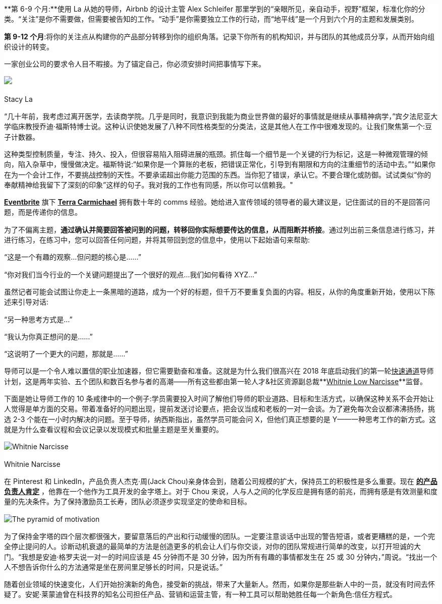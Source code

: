 **第 6-9 个月:**使用 La 从她的导师，Airbnb 的设计主管 Alex Schleifer 那里学到的“亲眼所见，亲自动手，视野”框架，标准化你的分类。“关注”是你不需要做，但需要被告知的工作。“动手”是你需要独立工作的行动，而“地平线”是一个月到六个月的主题和发展类别。

**第 9-12 个月**:将你的关注点从构建你的产品部分转移到你的组织角落。记录下你所有的机构知识，并与团队的其他成员分享，从而开始向组织设计的转变。

一家创业公司的要求令人目不暇接。为了锚定自己，你必须安排时间把事情写下来。

![](img/c76449cea4af392fb1d399e1cc0eb933.png)

Stacy La

“几十年前，我考虑过离开医学，去读商学院。几乎是同时，我意识到我能为商业世界做的最好的事情就是继续从事精神病学，”宾夕法尼亚大学临床教授乔迪·福斯特博士说。这种认识使她发展了八种不同性格类型的分类法，这是其他人在工作中很难发现的。让我们聚焦第一个:豆子计数器。

这种类型控制质量，专注、持久、投入，但很容易陷入阻碍进展的瓶颈。抓住每一个细节是一个关键的行为标记，这是一种微观管理的倾向，陷入杂草中，慢慢做决定。福斯特说:“如果你是一个算账的老板，把错误正常化，引导到有期限和方向的注重细节的活动中去。”“如果你在为一个会计工作，不要挑战控制的天性。不要承诺超出你能力范围的东西。当你犯了错误，承认它。不要合理化或防御。试试类似“你的奉献精神给我留下了深刻的印象”这样的句子。我对我的工作也有同感，所以你可以信赖我。"

**[Eventbrite](https://www.eventbrite.com/ "null")** 旗下 **[Terra Carmichael](https://www.linkedin.com/in/terracarmichael/ "null")** 拥有数十年的 comms 经验。她给进入宣传领域的领导者的最大建议是，记住面试的目的不是回答问题，而是传递你的信息。

为了不偏离主题，**通过确认并简要回答被问到的问题，转移回你实际想要传达的信息，从而阻断并桥接**。通过列出前三条信息进行练习，并进行练习，在练习中，您可以回答任何问题，并将其带回到您的信息中，使用以下起始语句来帮助:

“这是一个有趣的观察...但问题的核心是……”

“你对我们当今行业的一个关键问题提出了一个很好的观点…我们如何看待 XYZ…”

虽然记者可能会试图让你走上一条黑暗的道路，成为一个好的标题，但千万不要重复负面的内容。相反，从你的角度重新开始，使用以下陈述来引导对话:

“另一种思考方式是…”

“我认为你真正想问的是……”

“这说明了一个更大的问题，那就是……”

导师可以是一个令人难以置信的职业加速器，但它需要勤奋和准备。这就是为什么我们很高兴在 2018 年底启动我们的第一轮[快速通道](https://fasttrack.firstround.com/ "null")导师计划，这是两年实验、五个团队和数百名参与者的高潮——所有这些都由第一轮人才&社区资源副总裁**[Whitnie Low Narcisse](https://www.linkedin.com/in/whitnie/ "null")**监督。

下面是她让导师工作的 10 条戒律中的一个例子:学员需要投入时间了解他们导师的职业道路、目标和生活方式，以确保这种关系不会开始让人觉得是单方面的交易。带着准备好的问题出现，提前发送讨论要点，把会议当成和老板的一对一会谈。为了避免每次会议都沸沸扬扬，挑选 2-3 个能在一小时内解决的问题。至于导师，纳西斯指出，虽然学员可能会问 X，但他们真正想要的是 Y——一种思考工作的新方式。这就是为什么查看议程和会议记录以发现模式和批量主题是至关重要的。

![Whitnie Narcisse](img/433da0747953a9189e592ae113d44d5d.png)

Whitnie Narcisse

在 Pinterest 和 LinkedIn，产品负责人杰克·周(Jack Chou)亲身体会到，随着公司规模的扩大，保持员工的积极性是多么重要。现在 **[的产品负责人肯定](https://www.affirm.com/business/ "null")** ，他靠在一个他作为工具开发的金字塔上。对于 Chou 来说，人与人之间的化学反应是拥有感的前兆，而拥有感是有效测量和度量的先决条件。为了保持激励员工长寿，团队必须逐步实现坚定的使命和目标。

![The pyramid of motivation](img/a4a8b9e33f20ca8f69047a40a569cb5c.png)

为了保持金字塔的四个层次都很强大，要留意落后的产出和行动缓慢的团队。一定要注意谈话中出现的警告短语，或者更糟糕的是，一个完全停止提问的人。诊断动机衰退的最简单的方法是创造更多的机会让人们与你交谈，对你的团队常规进行简单的改变，以打开坦诚的大门。“我想是安迪·格罗夫说一对一的时间应该是 45 分钟而不是 30 分钟，因为所有有趣的事情都发生在 25 或 30 分钟内，”周说。“找出一个人不想告诉你什么的方法通常是坐在房间里足够长的时间，只是说话。”

随着创业领域的快速变化，人们开始扮演新的角色，接受新的挑战，带来了大量新人。然而，如果你是那些新人中的一员，就没有时间去怀疑了。安妮·莱蒙迪曾在科技界的知名公司担任产品、营销和运营主管，有一种工具可以帮助她胜任每一个新角色:信任方程式。
